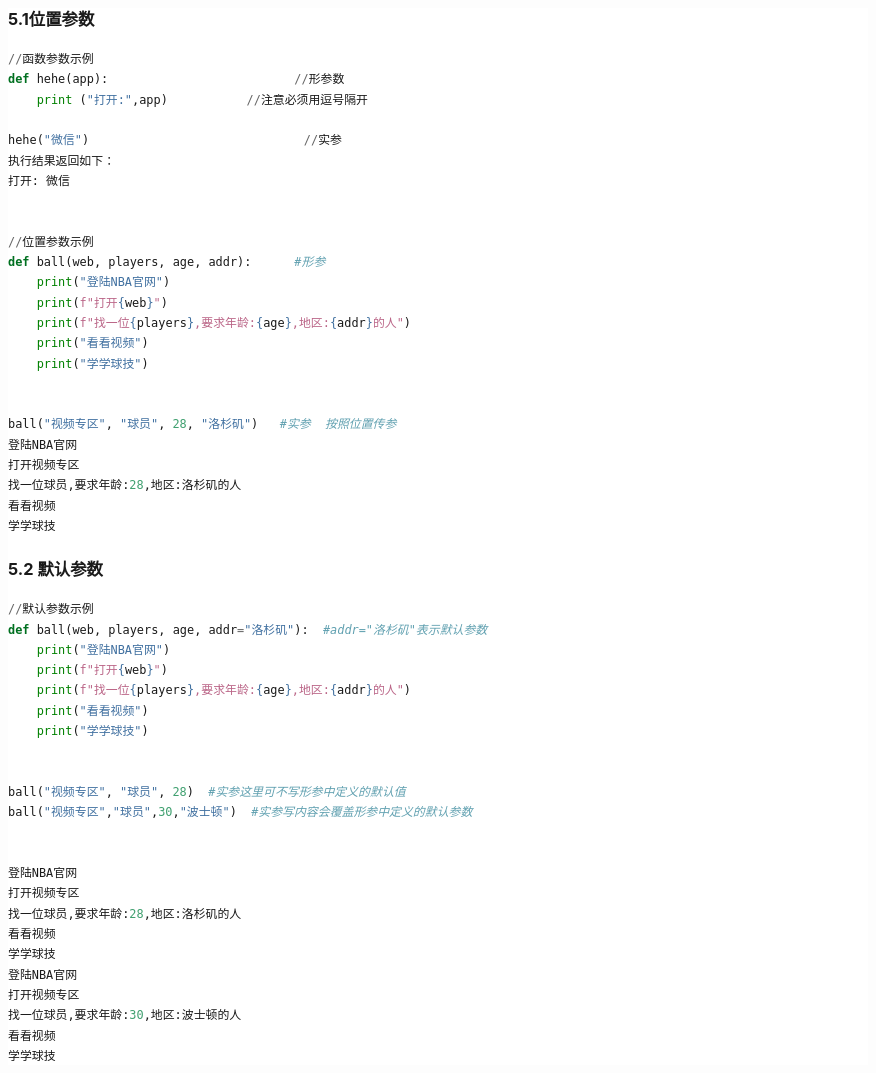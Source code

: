 ### 5.1位置参数

```python
//函数参数示例
def hehe(app):							//形参数
    print ("打开:",app)			//注意必须用逗号隔开

hehe("微信")								//实参
执行结果返回如下：
打开: 微信
  

//位置参数示例
def ball(web, players, age, addr):  	#形参
    print("登陆NBA官网")
    print(f"打开{web}")
    print(f"找一位{players},要求年龄:{age},地区:{addr}的人")
    print("看看视频")
    print("学学球技")


ball("视频专区", "球员", 28, "洛杉矶")  	#实参  按照位置传参
登陆NBA官网
打开视频专区
找一位球员,要求年龄:28,地区:洛杉矶的人
看看视频
学学球技
```



### 5.2 默认参数

```python
//默认参数示例
def ball(web, players, age, addr="洛杉矶"):  #addr="洛杉矶"表示默认参数
    print("登陆NBA官网")
    print(f"打开{web}")
    print(f"找一位{players},要求年龄:{age},地区:{addr}的人")
    print("看看视频")
    print("学学球技")


ball("视频专区", "球员", 28)  #实参这里可不写形参中定义的默认值
ball("视频专区","球员",30,"波士顿")	#实参写内容会覆盖形参中定义的默认参数


登陆NBA官网
打开视频专区
找一位球员,要求年龄:28,地区:洛杉矶的人
看看视频
学学球技
登陆NBA官网
打开视频专区
找一位球员,要求年龄:30,地区:波士顿的人
看看视频
学学球技

```
